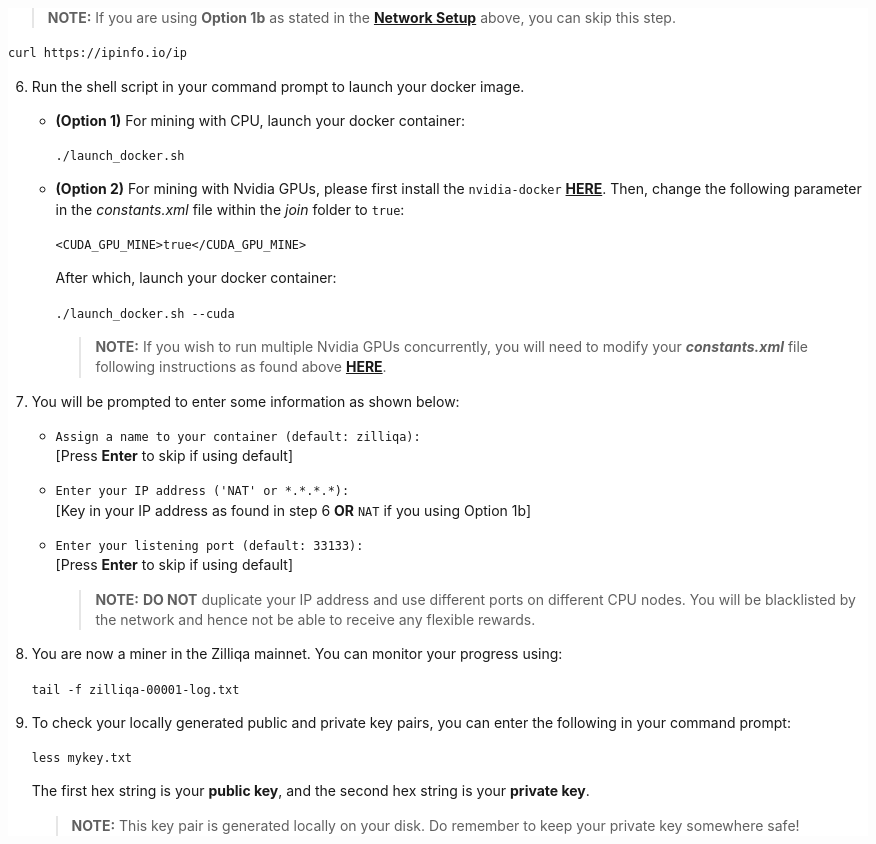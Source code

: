    > **NOTE:** If you are using **Option 1b** as stated in the [**Network Setup**](#network-setup) above, you can skip this step.

   ```
   curl https://ipinfo.io/ip
   ```

6. Run the shell script in your command prompt to launch your docker image.

   - **(Option 1)** For mining with CPU, launch your docker container:

     ```shell
     ./launch_docker.sh
     ```

   - **(Option 2)** For mining with Nvidia GPUs, please first install the `nvidia-docker` [**HERE**](https://github.com/NVIDIA/nvidia-docker/blob/master/docker/Dockerfile.ubuntu). Then, change the following parameter in the _constants.xml_ file within the _join_ folder to `true`:

     ```shell
     <CUDA_GPU_MINE>true</CUDA_GPU_MINE>
     ```

     After which, launch your docker container:

     ```shell
     ./launch_docker.sh --cuda
     ```

     > **NOTE:** If you wish to run multiple Nvidia GPUs concurrently, you will need to modify your _**constants.xml**_ file following instructions as found above [**HERE**](#multiple-gpus-setup).

7. You will be prompted to enter some information as shown below:

   - `Assign a name to your container (default: zilliqa):` <br> [Press **Enter** to skip if using default]

   - `Enter your IP address ('NAT' or *.*.*.*):` <br> [Key in your IP address as found in step 6 **OR** `NAT` if you using Option 1b]

   - `Enter your listening port (default: 33133):` <br> [Press **Enter** to skip if using default]

     > **NOTE:** **DO NOT** duplicate your IP address and use different ports on different CPU nodes. You will be blacklisted by the network and hence not be able to receive any flexible rewards.

8. You are now a miner in the Zilliqa mainnet. You can monitor your progress using:

   ```shell
   tail -f zilliqa-00001-log.txt
   ```

9. To check your locally generated public and private key pairs, you can enter the following in your command prompt:

   ```shell
   less mykey.txt
   ```

   The first hex string is your **public key**, and the second hex string is your **private key**.

   > **NOTE:** This key pair is generated locally on your disk. Do remember to keep your private key somewhere safe!
